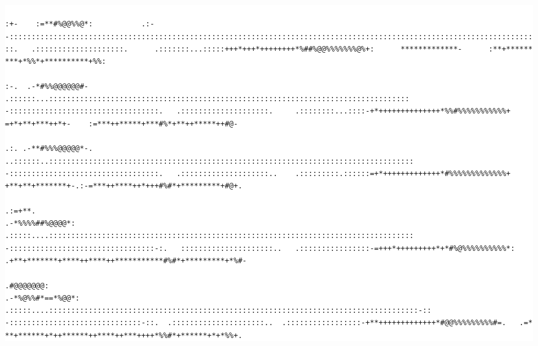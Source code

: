                                                                                                                                                                                                                                                                                                                                                                                                                                                                                                                                                             :+-    :=**#%@@%%@*:           .:--:::::::::::::::::::::::::::::::::::::::::::::::::::::::::::::::::::::::::::::::::::::::::::::::::::::::::::::::::::::::::.   .::::::::::::::::::::.      .:::::::...:::::+++*+++*++++++++*%##%@@%%%%%%%@%+:      *************-      :**+*********+*%%*+**********+%%:                                                                                                                                                                                           
                                                                                                                                                                                                                                                                                                                                                                                                                                                                                                                                                           :-.  .-*#%%@@@@@@#-            .::::::...::::::::::::::::::::::::::::::::::::::::::::::::::::::::::::::::::::::::::::::::::-::::::::::::::::::::::::::::::::::.   .::::::::::::::::::::.     .::::::::...::::-+*++++++++++++++*%%#%%%%%%%%%%%+       =+*+**+***++*+-    :=***++*****+***#%*+**++*****++#@-                                                                                                                                                                                           
                                                                                                                                                                                                                                                                                                                                                                                                                                                                                                                                                          .:. .-**#%%%@@@@@*-.           ..::::::..:::::::::::::::::::::::::::::::::::::::::::::::::::::::::::::::::::::::::::::::::::-::::::::::::::::::::::::::::::::::.   .::::::::::::::::::::..    .:::::::::.::::::=+*+++++++++++++*#%%%%%%%%%%%%%+       +**+**+*******+-.:-=***++****++*+++#%#*+*********+#@+.                                                                                                                                                                                          
                                                                                                                                                                                                                                                      .:=+**.                                                                                                                                                                                                                                                                                               .-*%%%%##%@@@@*:             .:::::....:::::::::::::::::::::::::::::::::::::::::::::::::::::::::::::::::::::::::::::::::::-:::::::::::::::::::::::::::::::::-:.   :::::::::::::::::::::..   .::::::::::::::::-=+++*+++++++++*+*#%@%%%%%%%%%%*:     .+**+*******+****++****++***********#%#*+*********+*%#-                                                                                                                                                                                          
                                                                                                                                                                                                                                                   .#@@@@@@@:                                                                                                                                                                                                                                                                                             .-*%@%%#*==*%@@*:             .:::::....::::::::::::::::::::::::::::::::::::::::::::::::::::::::::::::::::::::::::::::::::::-::-::::::::::::::::::::::::::::::-::.  .:::::::::::::::::::::..  .:::::::::::::::::-+**+++++++++++++*#@@%%%%%%%%%#=.   .=***+******+*++******++****++***++++*%%#*+******+*+*%%+.                                                                                                                                                                                         